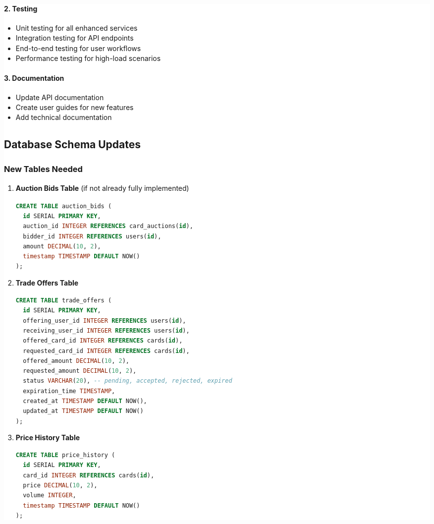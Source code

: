 #### 2. Testing

- Unit testing for all enhanced services
- Integration testing for API endpoints
- End-to-end testing for user workflows
- Performance testing for high-load scenarios

#### 3. Documentation

- Update API documentation
- Create user guides for new features
- Add technical documentation

## Database Schema Updates

### New Tables Needed

1. **Auction Bids Table** (if not already fully implemented)
   ```sql
   CREATE TABLE auction_bids (
     id SERIAL PRIMARY KEY,
     auction_id INTEGER REFERENCES card_auctions(id),
     bidder_id INTEGER REFERENCES users(id),
     amount DECIMAL(10, 2),
     timestamp TIMESTAMP DEFAULT NOW()
   );
   ```

2. **Trade Offers Table**
   ```sql
   CREATE TABLE trade_offers (
     id SERIAL PRIMARY KEY,
     offering_user_id INTEGER REFERENCES users(id),
     receiving_user_id INTEGER REFERENCES users(id),
     offered_card_id INTEGER REFERENCES cards(id),
     requested_card_id INTEGER REFERENCES cards(id),
     offered_amount DECIMAL(10, 2),
     requested_amount DECIMAL(10, 2),
     status VARCHAR(20), -- pending, accepted, rejected, expired
     expiration_time TIMESTAMP,
     created_at TIMESTAMP DEFAULT NOW(),
     updated_at TIMESTAMP DEFAULT NOW()
   );
   ```

3. **Price History Table**
   ```sql
   CREATE TABLE price_history (
     id SERIAL PRIMARY KEY,
     card_id INTEGER REFERENCES cards(id),
     price DECIMAL(10, 2),
     volume INTEGER,
     timestamp TIMESTAMP DEFAULT NOW()
   );
   ```
